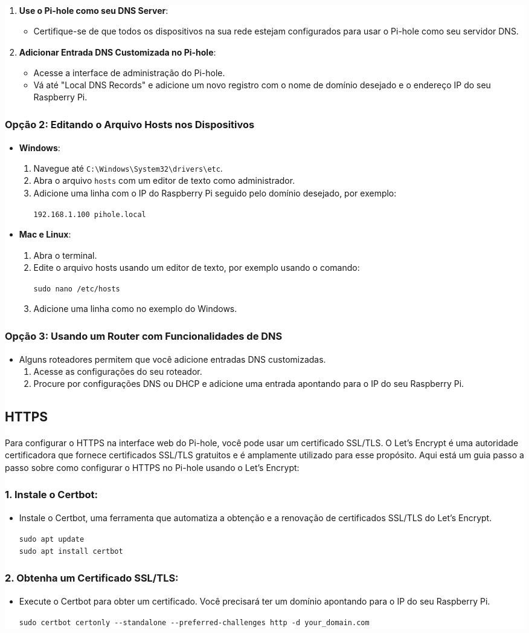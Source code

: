 1. **Use o Pi-hole como seu DNS Server**:
   - Certifique-se de que todos os dispositivos na sua rede estejam configurados para usar o Pi-hole como seu servidor DNS.

2. **Adicionar Entrada DNS Customizada no Pi-hole**:
   - Acesse a interface de administração do Pi-hole.
   - Vá até "Local DNS Records" e adicione um novo registro com o nome de domínio desejado e o endereço IP do seu Raspberry Pi.

### **Opção 2: Editando o Arquivo Hosts nos Dispositivos**

- **Windows**:
   1. Navegue até `C:\Windows\System32\drivers\etc`.
   2. Abra o arquivo `hosts` com um editor de texto como administrador.
   3. Adicione uma linha com o IP do Raspberry Pi seguido pelo domínio desejado, por exemplo:
      ```
      192.168.1.100 pihole.local
      ```

- **Mac e Linux**:
   1. Abra o terminal.
   2. Edite o arquivo hosts usando um editor de texto, por exemplo usando o comando:
      ```
      sudo nano /etc/hosts
      ```
   3. Adicione uma linha como no exemplo do Windows.

### **Opção 3: Usando um Router com Funcionalidades de DNS**

- Alguns roteadores permitem que você adicione entradas DNS customizadas.
   1. Acesse as configurações do seu roteador.
   2. Procure por configurações DNS ou DHCP e adicione uma entrada apontando para o IP do seu Raspberry Pi.

## HTTPS

Para configurar o HTTPS na interface web do Pi-hole, você pode usar um certificado SSL/TLS. O Let’s Encrypt é uma autoridade certificadora que fornece certificados SSL/TLS gratuitos e é amplamente utilizado para esse propósito. Aqui está um guia passo a passo sobre como configurar o HTTPS no Pi-hole usando o Let’s Encrypt:

### 1. **Instale o Certbot**:
   - Instale o Certbot, uma ferramenta que automatiza a obtenção e a renovação de certificados SSL/TLS do Let’s Encrypt.
     ```
     sudo apt update
     sudo apt install certbot
     ```

### 2. **Obtenha um Certificado SSL/TLS**:
   - Execute o Certbot para obter um certificado. Você precisará ter um domínio apontando para o IP do seu Raspberry Pi.
     ```
     sudo certbot certonly --standalone --preferred-challenges http -d your_domain.com
     ```
